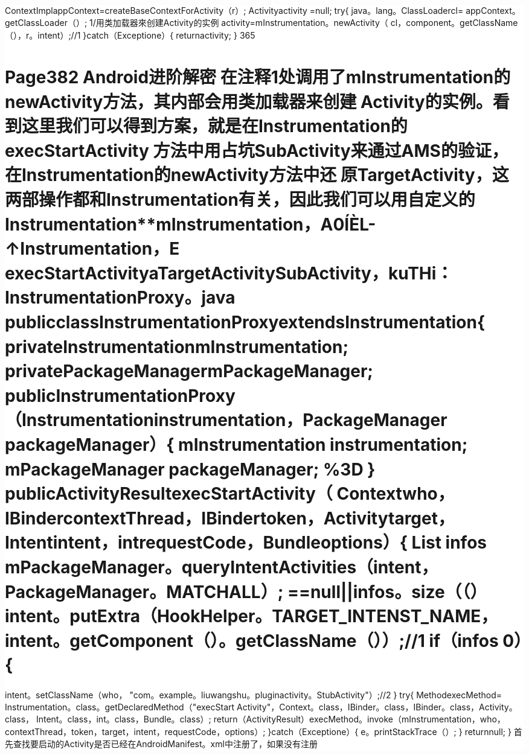 ContextImplappContext=createBaseContextForActivity（r）;
Activityactivity
=null;
try{
java。lang。ClassLoadercl=
appContext。getClassLoader（）;
1/用类加载器來创建Activity的实例
activity=mInstrumentation。newActivity（
cl，component。getClassName（），r。intent）;//1
}catch（Exceptione）{
returnactivity;
}
365


Page382
Android进阶解密
在注释1处调用了mInstrumentation的newActivity方法，其内部会用类加载器来创建
Activity的实例。看到这里我们可以得到方案，就是在Instrumentation的execStartActivity
方法中用占坑SubActivity来通过AMS的验证，在Instrumentation的newActivity方法中还
原TargetActivity，这两部操作都和Instrumentation有关，因此我们可以用自定义的
Instrumentation**mInstrumentation，A0ÍÈL-↑Instrumentation，E
execStartActivityaTargetActivitySubActivity，kuTHi：
InstrumentationProxy。java
publicclassInstrumentationProxyextendsInstrumentation{
privateInstrumentationmInstrumentation;
privatePackageManagermPackageManager;
publicInstrumentationProxy（Instrumentationinstrumentation，PackageManager
packageManager）{
mInstrumentation
instrumentation;
mPackageManager
packageManager;
%3D
}
publicActivityResultexecStartActivity（
Contextwho，IBindercontextThread，IBindertoken，Activitytarget，
Intentintent，intrequestCode，Bundleoptions）{
List<ResolveInfo>
infos
mPackageManager。queryIntentActivities（intent，
PackageManager。MATCHALL）;
==null||infos。size（（）
intent。putExtra（HookHelper。TARGET_INTENST_NAME，
intent。getComponent（）。getClassName（））;//1
if（infos
0）{
==
intent。setClassName（who，
"com。example。liuwangshu。pluginactivity。StubActivity"）;//2
}
try{
MethodexecMethod=
Instrumentation。class。getDeclaredMethod（"execStart
Activity"，Context。class，IBinder。class，IBinder。class，Activity。class，
Intent。class，int。class，Bundle。class）;
return（ActivityResult）execMethod。invoke（mInstrumentation，who，
contextThread，token，target，intent，requestCode，options）;
}catch（Exceptione）{
e。printStackTrace（）;
}
returnnull;
}
首先查找要启动的Activity是否已经在AndroidManifest。xml中注册了，如果没有注册